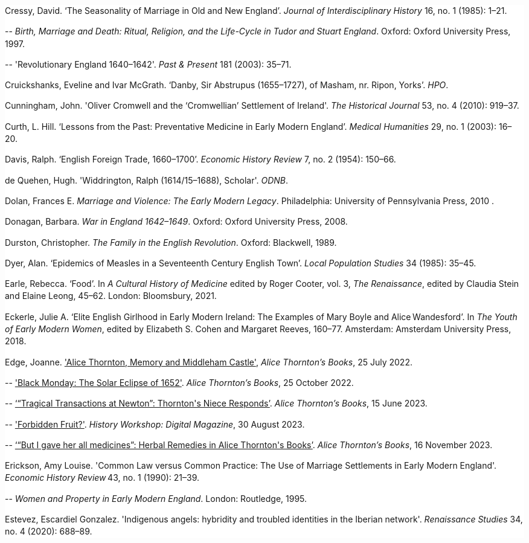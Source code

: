 Cressy, David. ‘The Seasonality of Marriage in Old and New England’. *Journal of Interdisciplinary History* 16, no. 1 (1985): 1–21. 

-- *Birth, Marriage and Death: Ritual, Religion, and the Life-Cycle in Tudor and Stuart England*. Oxford: Oxford University Press, 1997. 

-- 'Revolutionary England 1640–1642'. *Past & Present* 181 (2003): 35–71. 

Cruickshanks, Eveline and Ivar McGrath. ‘Danby, Sir Abstrupus (1655–1727), of Masham, nr. Ripon, Yorks’. *HPO*.  

Cunningham, John. 'Oliver Cromwell and the ‘Cromwellian’ Settlement of Ireland'. *The Historical Journal* 53, no. 4 (2010): 919–37. 

Curth, L. Hill. ‘Lessons from the Past: Preventative Medicine in Early Modern England’. *Medical Humanities* 29, no. 1 (2003): 16–20.  

Davis, Ralph. ‘English Foreign Trade, 1660–1700’. *Economic History Review* 7, no. 2 (1954): 150–66. 

de Quehen, Hugh. 'Widdrington, Ralph (1614/15–1688), Scholar'. *ODNB*.  

Dolan, Frances E. *Marriage and Violence: The Early Modern Legacy*. Philadelphia: University of Pennsylvania Press, 2010 . 

Donagan, Barbara. *War in England 1642–1649*. Oxford: Oxford University Press, 2008. 

Durston, Christopher. *The Family in the English Revolution*. Oxford: Blackwell, 1989. 

Dyer, Alan. ‘Epidemics of Measles in a Seventeenth Century English Town’. *Local Population Studies* 34 (1985): 35–45.  

Earle, Rebecca. ‘Food’. In *A Cultural History of Medicine* edited by Roger Cooter, vol. 3, *The Renaissance*, edited by Claudia Stein and Elaine Leong, 45–62. London: Bloomsbury, 2021.  

Eckerle, Julie A. ‘Elite English Girlhood in Early Modern Ireland: The Examples of Mary Boyle and Alice Wandesford’. In *The Youth of Early Modern Women*, edited by Elizabeth S. Cohen and Margaret Reeves, 160–77. Amsterdam: Amsterdam University Press, 2018.  

Edge, Joanne. ['Alice Thornton, Memory and Middleham Castle'](https://thornton.kdl.kcl.ac.uk/posts/blog/2022-07-25-alice-thornton-middleham-castle/), *Alice Thornton’s Books*, 25 July 2022. 

-- ['Black Monday: The Solar Eclipse of 1652'](https://thornton.kdl.kcl.ac.uk/posts/blog/2022-10-25-black-monday-solar-eclipse-1652). *Alice Thornton’s Books*, 25 October 2022. 

-- [‘“Tragical Transactions at Newton”: Thornton's Niece Responds’](https://thornton.kdl.kcl.ac.uk/posts/blog/2023-06-15-tragical-transactions-at-newton/). *Alice Thornton’s Books*, 15 June 2023. 

-- ['Forbidden Fruit?'](https://www.historyworkshop.org.uk/food/forbidden-fruit/). *History Workshop: Digital Magazine*, 30 August 2023.   

-- [‘“But I gave her all medicines”: Herbal Remedies in Alice Thornton's Books’](https://thornton.kdl.kcl.ac.uk/posts/blog/2023-11-16-alice-thornton-herbal-medicine/). *Alice Thornton’s Books*, 16 November 2023. 

Erickson, Amy Louise. 'Common Law versus Common Practice: The Use of Marriage Settlements in Early Modern England'. *Economic History Review* 43, no. 1 (1990): 21–39.  

-- *Women and Property in Early Modern England*. London: Routledge, 1995.

Estevez, Escardiel Gonzalez. 'Indigenous angels: hybridity and troubled identities in the Iberian network'. *Renaissance Studies* 34, no. 4 (2020): 688–89.  
